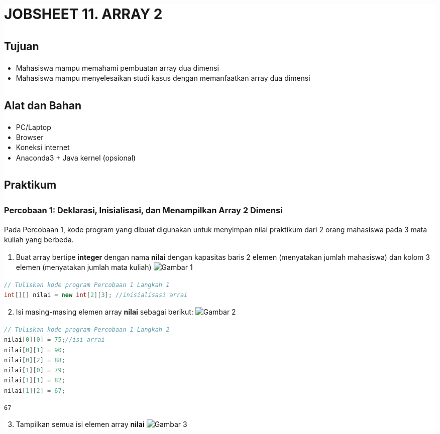 # JOBSHEET 11. ARRAY 2

## Tujuan
* Mahasiswa mampu memahami pembuatan array dua dimensi
* Mahasiswa mampu menyelesaikan studi kasus dengan memanfaatkan array dua dimensi

## Alat dan Bahan
* PC/Laptop
* Browser
* Koneksi internet
* Anaconda3 + Java kernel (opsional)

## Praktikum

### Percobaan 1: Deklarasi, Inisialisasi, dan Menampilkan Array 2 Dimensi
Pada Percobaan 1, kode program yang dibuat digunakan untuk menyimpan nilai praktikum dari 2 orang mahasiswa pada 3 mata kuliah yang berbeda.
1.	Buat array bertipe **integer** dengan nama **nilai** dengan kapasitas baris 2 elemen (menyatakan jumlah mahasiswa) dan kolom 3 elemen (menyatakan jumlah mata kuliah)
![Gambar 1](images/percobaan1-1.PNG)


```Java
// Tuliskan kode program Percobaan 1 Langkah 1
int[][] nilai = new int[2][3]; //inisialisasi arrai
```

2. Isi masing-masing elemen array **nilai** sebagai berikut:
![Gambar 2](images/percobaan1-2.PNG)


```Java
// Tuliskan kode program Percobaan 1 Langkah 2
nilai[0][0] = 75;//isi arrai
nilai[0][1] = 90;
nilai[0][2] = 88;
nilai[1][0] = 79;
nilai[1][1] = 82;
nilai[1][2] = 67;
```




    67



3. Tampilkan semua isi elemen array **nilai**
![Gambar 3](images/percobaan1-3.PNG)
